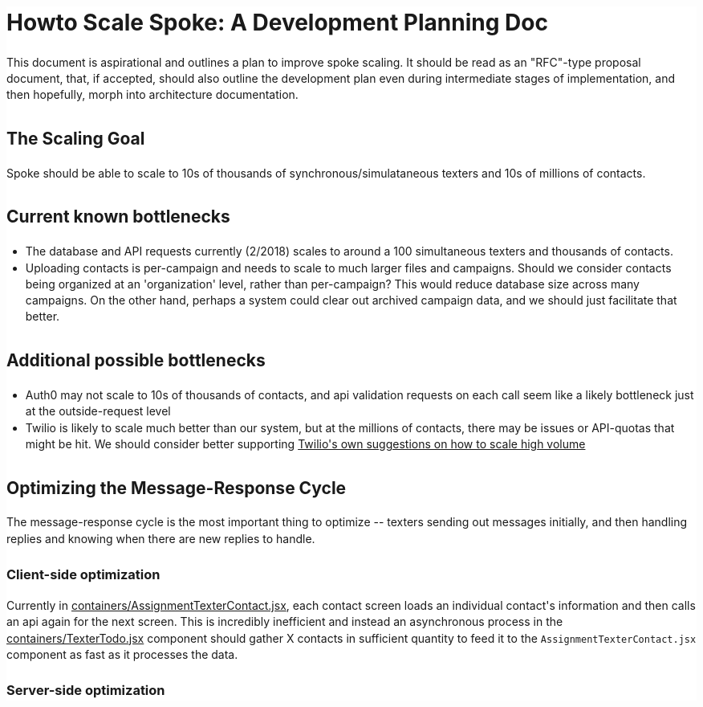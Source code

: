 # Howto Scale Spoke: A Development Planning Doc

This document is aspirational and outlines a plan to improve spoke scaling.
It should be read as an "RFC"-type proposal document, that, if accepted,
should also outline the development plan even during intermediate stages
of implementation, and then hopefully, morph into architecture documentation.

## The Scaling Goal

Spoke should be able to scale to 10s of thousands of synchronous/simulataneous
texters and 10s of millions of contacts.

## Current known bottlenecks

- The database and API requests currently (2/2018) scales to around a 100 simultaneous
  texters and thousands of contacts.
- Uploading contacts is per-campaign and needs to scale to much larger files and campaigns.
  Should we consider contacts being organized at an 'organization' level, rather than per-campaign?
  This would reduce database size across many campaigns. On the other hand, perhaps a system
  could clear out archived campaign data, and we should just facilitate that better.

## Additional possible bottlenecks

- Auth0 may not scale to 10s of thousands of contacts, and api validation requests
  on each call seem like a likely bottleneck just at the outside-request level
- Twilio is likely to scale much better than our system, but at the millions of
  contacts, there may be issues or API-quotas that might be hit. We should consider
  better supporting [Twilio's own suggestions on how to scale high volume](https://www.twilio.com/blog/2017/07/handling-high-volume-inbound-sms-and-webhooks-with-twilio-functions-and-amazon-sqs.html)

## Optimizing the Message-Response Cycle

The message-response cycle is the most important thing to optimize -- texters sending out
messages initially, and then handling replies and knowing when there are new replies to handle.

### Client-side optimization

Currently in [containers/AssignmentTexterContact.jsx](https://github.com/MoveOnOrg/Spoke/blob/main/src/containers/AssignmentTexterContact.jsx),
each contact screen loads an individual contact's information and then calls an api again for the next screen. This is
incredibly inefficient and instead an asynchronous process in the
[containers/TexterTodo.jsx](https://github.com/MoveOnOrg/Spoke/blob/main/src/containers/TexterTodo.jsx) component should gather
X contacts in sufficient quantity to feed it to the `AssignmentTexterContact.jsx` component as fast as it processes the data.

### Server-side optimization
